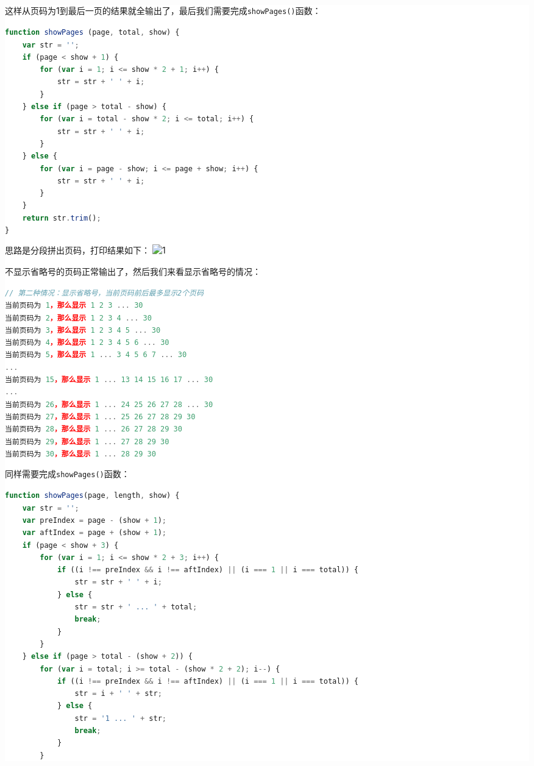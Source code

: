 这样从页码为1到最后一页的结果就全输出了，最后我们需要完成`showPages()`函数：
```javascript
function showPages (page, total, show) {
    var str = '';
    if (page < show + 1) {
        for (var i = 1; i <= show * 2 + 1; i++) {
            str = str + ' ' + i;
        }
    } else if (page > total - show) {
        for (var i = total - show * 2; i <= total; i++) {
            str = str + ' ' + i;
        }
    } else {
        for (var i = page - show; i <= page + show; i++) {
            str = str + ' ' + i;
        }
    }
    return str.trim();
}
```
思路是分段拼出页码，打印结果如下：
![1](https://i.loli.net/2018/07/25/5b583e636d6b0.png)

不显示省略号的页码正常输出了，然后我们来看显示省略号的情况：
```javascript
// 第二种情况：显示省略号，当前页码前后最多显示2个页码
当前页码为 1，那么显示 1 2 3 ... 30
当前页码为 2，那么显示 1 2 3 4 ... 30
当前页码为 3，那么显示 1 2 3 4 5 ... 30
当前页码为 4，那么显示 1 2 3 4 5 6 ... 30
当前页码为 5，那么显示 1 ... 3 4 5 6 7 ... 30
...
当前页码为 15，那么显示 1 ... 13 14 15 16 17 ... 30
...
当前页码为 26，那么显示 1 ... 24 25 26 27 28 ... 30
当前页码为 27，那么显示 1 ... 25 26 27 28 29 30
当前页码为 28，那么显示 1 ... 26 27 28 29 30
当前页码为 29，那么显示 1 ... 27 28 29 30
当前页码为 30，那么显示 1 ... 28 29 30
```
同样需要完成`showPages()`函数：
```javascript
function showPages(page, length, show) {
    var str = '';
    var preIndex = page - (show + 1);
    var aftIndex = page + (show + 1);
    if (page < show + 3) {
        for (var i = 1; i <= show * 2 + 3; i++) {
            if ((i !== preIndex && i !== aftIndex) || (i === 1 || i === total)) {
                str = str + ' ' + i;
            } else {
                str = str + ' ... ' + total;
                break;
            }
        }
    } else if (page > total - (show + 2)) {
        for (var i = total; i >= total - (show * 2 + 2); i--) {
            if ((i !== preIndex && i !== aftIndex) || (i === 1 || i === total)) {
                str = i + ' ' + str;
            } else {
                str = '1 ... ' + str;
                break;
            }
        }
```